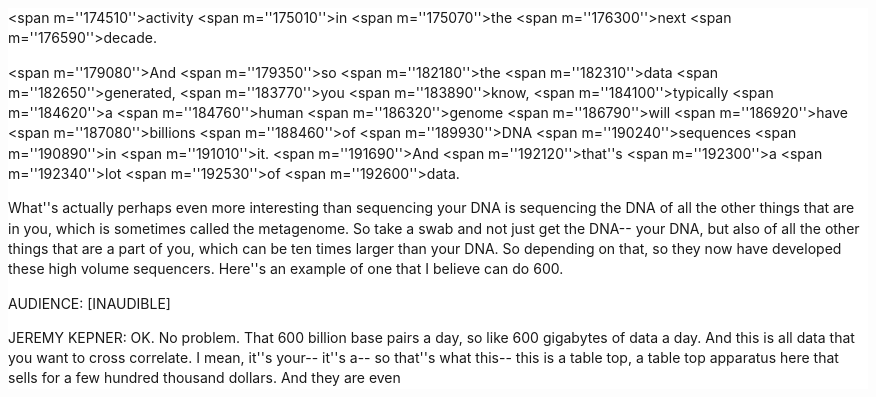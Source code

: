   <span m=''174510''>activity</span> <span m=''175010''>in</span> <span m=''175070''>the</span>
  <span m=''176300''>next</span> <span m=''176590''>decade.</span> </p><p><span m=''179080''>And</span>
  <span m=''179350''>so</span> <span m=''182180''>the</span> <span m=''182310''>data</span>
  <span m=''182650''>generated,</span> <span m=''183770''>you</span> <span m=''183890''>know,</span>
  <span m=''184100''>typically</span> <span m=''184620''>a</span> <span m=''184760''>human</span>
  <span m=''186320''>genome</span> <span m=''186790''>will</span> <span m=''186920''>have</span>
  <span m=''187080''>billions</span> <span m=''188460''>of</span> <span m=''189930''>DNA</span>
  <span m=''190240''>sequences</span> <span m=''190890''>in</span> <span m=''191010''>it.</span>
  <span m=''191690''>And</span> <span m=''192120''>that''s</span> <span m=''192300''>a</span>
  <span m=''192340''>lot</span> <span m=''192530''>of</span> <span m=''192600''>data.</span>
  </p><p><span m=''195770''>What''s</span> <span m=''195980''>actually</span> <span
  m=''198870''>perhaps</span> <span m=''199400''>even</span> <span m=''199580''>more</span>
  <span m=''199890''>interesting</span> <span m=''200510''>than</span> <span m=''200750''>sequencing</span>
  <span m=''201410''>your</span> <span m=''201710''>DNA</span> <span m=''203280''>is</span>
  <span m=''203500''>sequencing</span> <span m=''204130''>the</span> <span m=''204210''>DNA</span>
  <span m=''204590''>of</span> <span m=''204670''>all</span> <span m=''204820''>the</span>
  <span m=''204950''>other</span> <span m=''205100''>things</span> <span m=''205380''>that</span>
  <span m=''205500''>are</span> <span m=''205550''>in</span> <span m=''205680''>you,</span>
  <span m=''207050''>which</span> <span m=''207250''>is</span> <span m=''207330''>sometimes</span>
  <span m=''207740''>called</span> <span m=''207980''>the</span> <span m=''208050''>metagenome.</span>
  <span m=''209420''>So</span> <span m=''211170''>take</span> <span m=''211360''>a</span>
  <span m=''211420''>swab</span> <span m=''212430''>and</span> <span m=''212580''>not</span>
  <span m=''212790''>just</span> <span m=''213060''>get</span> <span m=''215040''>the</span>
  <span m=''215170''>DNA--</span> <span m=''215700''>your</span> <span m=''215910''>DNA,</span>
  <span m=''216530''>but</span> <span m=''216670''>also</span> <span m=''217130''>of</span>
  <span m=''217220''>all</span> <span m=''217400''>the</span> <span m=''217530''>other</span>
  <span m=''217720''>things</span> <span m=''218150''>that</span> <span m=''218280''>are
  a</span> <span m=''218430''>part</span> <span m=''218730''>of</span> <span m=''218820''>you,</span>
  <span m=''219470''>which</span> <span m=''219670''>can</span> <span m=''219840''>be</span>
  <span m=''219980''>ten</span> <span m=''220200''>times</span> <span m=''220470''>larger</span>
  <span m=''221430''>than</span> <span m=''222480''>your</span> <span m=''222630''>DNA.</span>
  <span m=''223260''>So</span> <span m=''224270''>depending</span> <span m=''224870''>on</span>
  <span m=''224980''>that,</span> <span m=''225210''>so</span> <span m=''225980''>they</span>
  <span m=''226120''>now</span> <span m=''226420''>have</span> <span m=''226530''>developed</span>
  <span m=''226970''>these</span> <span m=''227160''>high</span> <span m=''227400''>volume</span>
  <span m=''227860''>sequencers.</span> <span m=''228690''>Here''s</span> <span m=''228880''>an</span>
  <span m=''228960''>example</span> <span m=''229390''>of</span> <span m=''229490''>one</span>
  <span m=''229720''>that</span> <span m=''229850''>I</span> <span m=''229910''>believe</span>
  <span m=''230640''>can</span> <span m=''230810''>do</span> <span m=''231800''>600.</span>
  </p><p><span m=''233818''>AUDIENCE: [INAUDIBLE]</span> </p><p><span m=''234990''>JEREMY
  KEPNER: OK.</span> <span m=''235770''>No</span> <span m=''235900''>problem.</span>
  <span m=''236590''>That</span> <span m=''237940''>600</span> <span m=''240350''>billion</span>
  <span m=''241600''>base</span> <span m=''242040''>pairs</span> <span m=''243030''>a</span>
  <span m=''243130''>day,</span> <span m=''243960''>so</span> <span m=''244790''>like</span>
  <span m=''244960''>600</span> <span m=''245490''>gigabytes</span> <span m=''246110''>of</span>
  <span m=''246220''>data</span> <span m=''246700''>a day.</span> <span m=''247850''>And</span>
  <span m=''248240''>this</span> <span m=''248420''>is</span> <span m=''248570''>all</span>
  <span m=''248800''>data</span> <span m=''249230''>that</span> <span m=''249460''>you</span>
  <span m=''249670''>want</span> <span m=''249930''>to</span> <span m=''249990''>cross</span>
  <span m=''250300''>correlate.</span> <span m=''251610''>I</span> <span m=''251730''>mean,</span>
  <span m=''251970''>it''s</span> <span m=''252610''>your--</span> <span m=''253060''>it''s</span>
  <span m=''253730''>a--</span> <span m=''254496''>so</span> <span m=''254880''>that''s</span>
  <span m=''255100''>what</span> <span m=''255250''>this--</span> <span m=''256062''>this</span>
  <span m=''256470''>is</span> <span m=''256570''>a</span> <span m=''256630''>table</span>
  <span m=''256980''>top,</span> <span m=''257990''>a</span> <span m=''258839''>table</span>
  <span m=''259149''>top</span> <span m=''259540''>apparatus</span> <span m=''260209''>here</span>
  <span m=''260470''>that</span> <span m=''260690''>sells</span> <span m=''261120''>for</span>
  <span m=''261279''>a</span> <span m=''261339''>few</span> <span m=''261500''>hundred
  thousand</span> <span m=''261600''>dollars.</span> <span m=''263150''>And</span>
  <span m=''263410''>they</span> <span m=''263650''>are</span> <span m=''263770''>even</span>